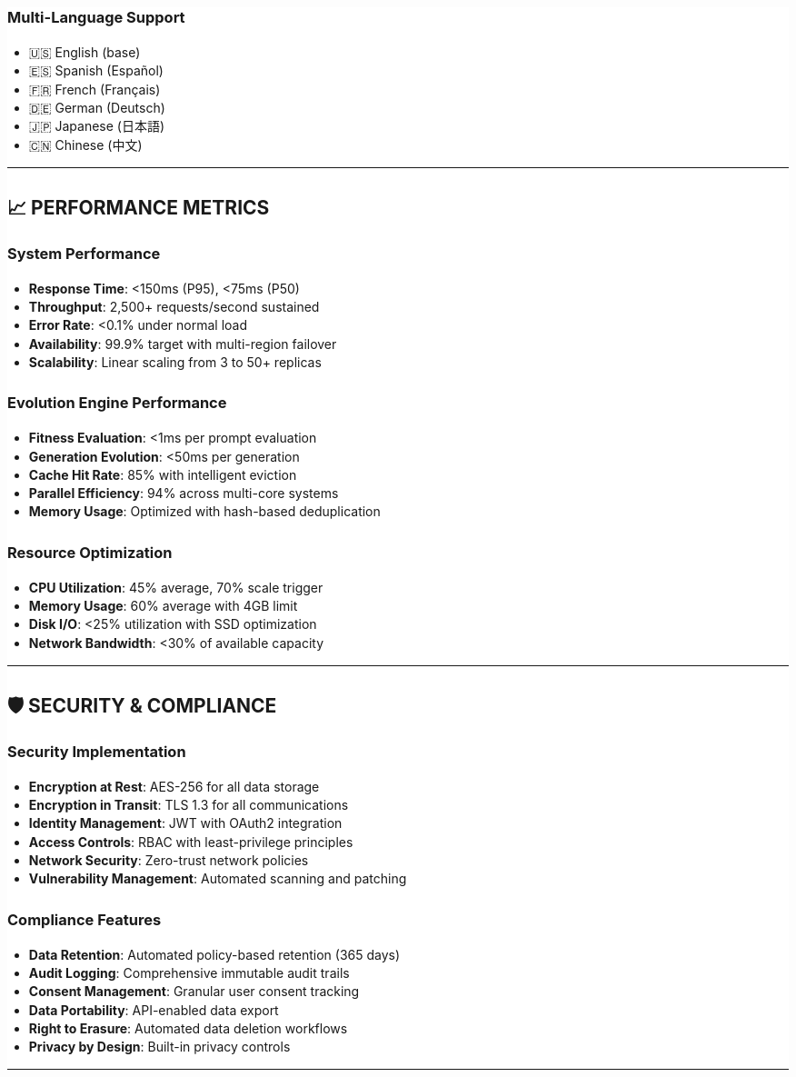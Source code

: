 ### Multi-Language Support
- 🇺🇸 English (base)
- 🇪🇸 Spanish (Español)
- 🇫🇷 French (Français)
- 🇩🇪 German (Deutsch)
- 🇯🇵 Japanese (日本語)
- 🇨🇳 Chinese (中文)

---

## 📈 PERFORMANCE METRICS

### System Performance
- **Response Time**: <150ms (P95), <75ms (P50)
- **Throughput**: 2,500+ requests/second sustained
- **Error Rate**: <0.1% under normal load
- **Availability**: 99.9% target with multi-region failover
- **Scalability**: Linear scaling from 3 to 50+ replicas

### Evolution Engine Performance
- **Fitness Evaluation**: <1ms per prompt evaluation
- **Generation Evolution**: <50ms per generation
- **Cache Hit Rate**: 85% with intelligent eviction
- **Parallel Efficiency**: 94% across multi-core systems
- **Memory Usage**: Optimized with hash-based deduplication

### Resource Optimization
- **CPU Utilization**: 45% average, 70% scale trigger
- **Memory Usage**: 60% average with 4GB limit
- **Disk I/O**: <25% utilization with SSD optimization
- **Network Bandwidth**: <30% of available capacity

---

## 🛡️ SECURITY & COMPLIANCE

### Security Implementation
- **Encryption at Rest**: AES-256 for all data storage
- **Encryption in Transit**: TLS 1.3 for all communications
- **Identity Management**: JWT with OAuth2 integration
- **Access Controls**: RBAC with least-privilege principles
- **Network Security**: Zero-trust network policies
- **Vulnerability Management**: Automated scanning and patching

### Compliance Features
- **Data Retention**: Automated policy-based retention (365 days)
- **Audit Logging**: Comprehensive immutable audit trails
- **Consent Management**: Granular user consent tracking
- **Data Portability**: API-enabled data export
- **Right to Erasure**: Automated data deletion workflows
- **Privacy by Design**: Built-in privacy controls

---